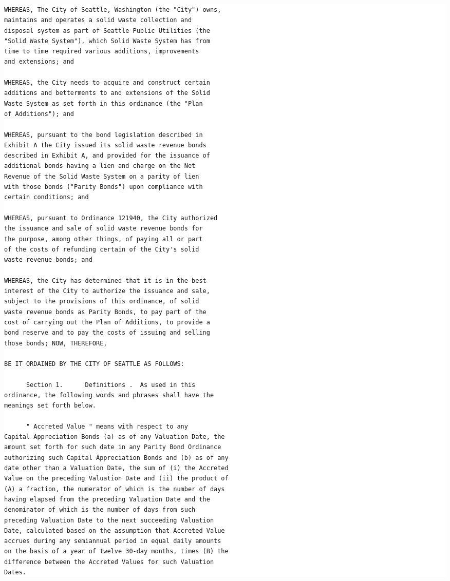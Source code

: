     WHEREAS, The City of Seattle, Washington (the "City") owns,  
    maintains and operates a solid waste collection and  
    disposal system as part of Seattle Public Utilities (the  
    "Solid Waste System"), which Solid Waste System has from  
    time to time required various additions, improvements  
    and extensions; and  
  
    WHEREAS, the City needs to acquire and construct certain  
    additions and betterments to and extensions of the Solid  
    Waste System as set forth in this ordinance (the "Plan  
    of Additions"); and  
  
    WHEREAS, pursuant to the bond legislation described in  
    Exhibit A the City issued its solid waste revenue bonds  
    described in Exhibit A, and provided for the issuance of  
    additional bonds having a lien and charge on the Net  
    Revenue of the Solid Waste System on a parity of lien  
    with those bonds ("Parity Bonds") upon compliance with  
    certain conditions; and  
  
    WHEREAS, pursuant to Ordinance 121940, the City authorized  
    the issuance and sale of solid waste revenue bonds for  
    the purpose, among other things, of paying all or part  
    of the costs of refunding certain of the City's solid  
    waste revenue bonds; and  
  
    WHEREAS, the City has determined that it is in the best  
    interest of the City to authorize the issuance and sale,  
    subject to the provisions of this ordinance, of solid  
    waste revenue bonds as Parity Bonds, to pay part of the  
    cost of carrying out the Plan of Additions, to provide a  
    bond reserve and to pay the costs of issuing and selling  
    those bonds; NOW, THEREFORE,  
  
    BE IT ORDAINED BY THE CITY OF SEATTLE AS FOLLOWS:  
  
          Section 1.      Definitions .  As used in this  
    ordinance, the following words and phrases shall have the  
    meanings set forth below.  
  
          " Accreted Value " means with respect to any  
    Capital Appreciation Bonds (a) as of any Valuation Date, the  
    amount set forth for such date in any Parity Bond Ordinance  
    authorizing such Capital Appreciation Bonds and (b) as of any  
    date other than a Valuation Date, the sum of (i) the Accreted  
    Value on the preceding Valuation Date and (ii) the product of  
    (A) a fraction, the numerator of which is the number of days  
    having elapsed from the preceding Valuation Date and the  
    denominator of which is the number of days from such  
    preceding Valuation Date to the next succeeding Valuation  
    Date, calculated based on the assumption that Accreted Value  
    accrues during any semiannual period in equal daily amounts  
    on the basis of a year of twelve 30-day months, times (B) the  
    difference between the Accreted Values for such Valuation  
    Dates.  
  